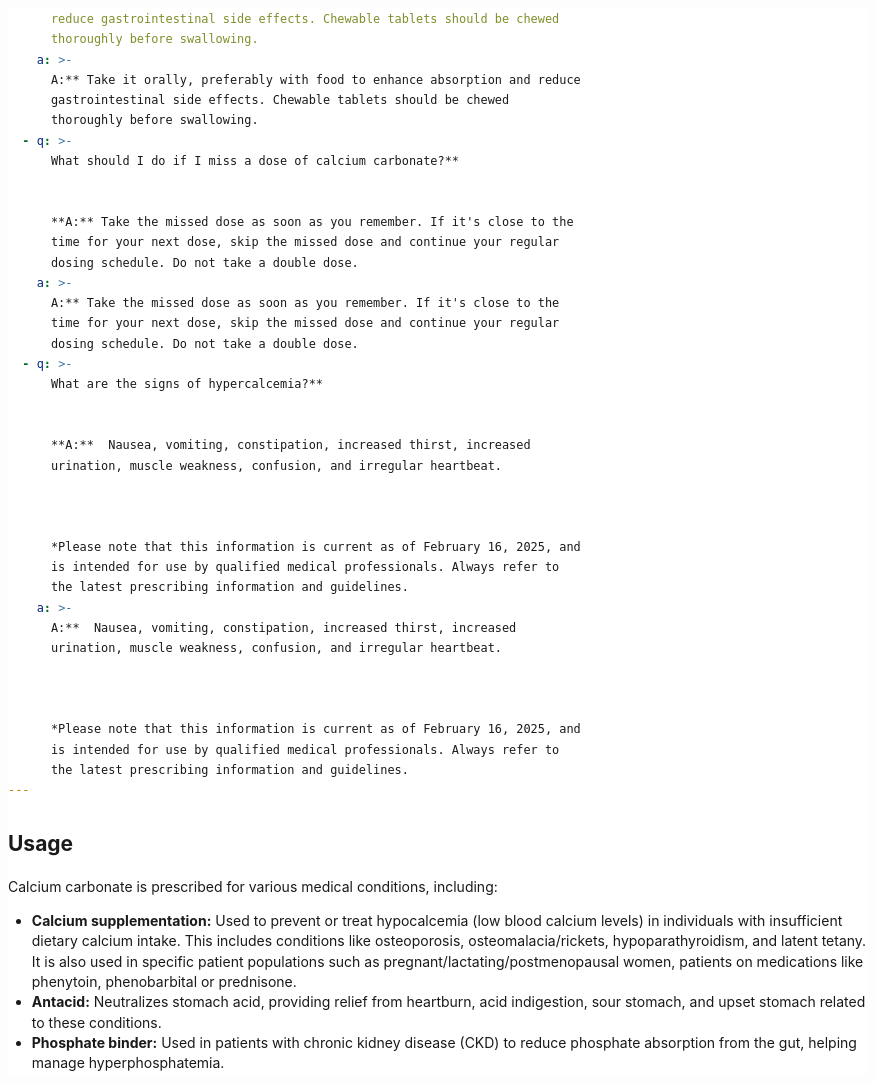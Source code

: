 ```yaml
      reduce gastrointestinal side effects. Chewable tablets should be chewed
      thoroughly before swallowing.
    a: >-
      A:** Take it orally, preferably with food to enhance absorption and reduce
      gastrointestinal side effects. Chewable tablets should be chewed
      thoroughly before swallowing.
  - q: >-
      What should I do if I miss a dose of calcium carbonate?**


      **A:** Take the missed dose as soon as you remember. If it's close to the
      time for your next dose, skip the missed dose and continue your regular
      dosing schedule. Do not take a double dose.
    a: >-
      A:** Take the missed dose as soon as you remember. If it's close to the
      time for your next dose, skip the missed dose and continue your regular
      dosing schedule. Do not take a double dose.
  - q: >-
      What are the signs of hypercalcemia?**


      **A:**  Nausea, vomiting, constipation, increased thirst, increased
      urination, muscle weakness, confusion, and irregular heartbeat.



      *Please note that this information is current as of February 16, 2025, and
      is intended for use by qualified medical professionals. Always refer to
      the latest prescribing information and guidelines.
    a: >-
      A:**  Nausea, vomiting, constipation, increased thirst, increased
      urination, muscle weakness, confusion, and irregular heartbeat.



      *Please note that this information is current as of February 16, 2025, and
      is intended for use by qualified medical professionals. Always refer to
      the latest prescribing information and guidelines.
---
```

## **Usage**

Calcium carbonate is prescribed for various medical conditions, including:

*   **Calcium supplementation:** Used to prevent or treat hypocalcemia (low blood calcium levels) in individuals with insufficient dietary calcium intake. This includes conditions like osteoporosis, osteomalacia/rickets, hypoparathyroidism, and latent tetany. It is also used in specific patient populations such as pregnant/lactating/postmenopausal women, patients on medications like phenytoin, phenobarbital or prednisone.
*   **Antacid:** Neutralizes stomach acid, providing relief from heartburn, acid indigestion, sour stomach, and upset stomach related to these conditions.
*   **Phosphate binder:**  Used in patients with chronic kidney disease (CKD) to reduce phosphate absorption from the gut, helping manage hyperphosphatemia.
